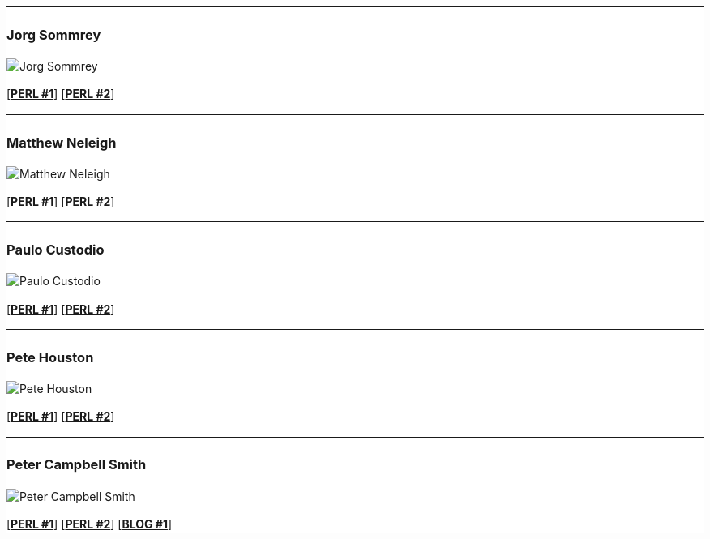 ***

### Jorg Sommrey
![Jorg Sommrey](/images/team/jorg-sommrey.jpg)

[[**PERL #1**](https://github.com/manwar/perlweeklychallenge-club/blob/master/challenge-142/jo-37/perl/ch-1.pl)]
[[**PERL #2**](https://github.com/manwar/perlweeklychallenge-club/blob/master/challenge-142/jo-37/perl/ch-2.pl)]

***

### Matthew Neleigh
![Matthew Neleigh](/images/team/user.jpg)

[[**PERL #1**](https://github.com/manwar/perlweeklychallenge-club/blob/master/challenge-142/mattneleigh/perl/ch-1.pl)]
[[**PERL #2**](https://github.com/manwar/perlweeklychallenge-club/blob/master/challenge-142/mattneleigh/perl/ch-2.pl)]

***

### Paulo Custodio
![Paulo Custodio](/images/team/paulo-custodio.jpg)

[[**PERL #1**](https://github.com/manwar/perlweeklychallenge-club/blob/master/challenge-142/paulo-custodio/perl/ch-1.pl)]
[[**PERL #2**](https://github.com/manwar/perlweeklychallenge-club/blob/master/challenge-142/paulo-custodio/perl/ch-2.pl)]

***

### Pete Houston
![Pete Houston](/images/team/user.jpg)

[[**PERL #1**](https://github.com/manwar/perlweeklychallenge-club/blob/master/challenge-142/pete-houston/perl/ch-1.pl)]
[[**PERL #2**](https://github.com/manwar/perlweeklychallenge-club/blob/master/challenge-142/pete-houston/perl/ch-2.pl)]

***

### Peter Campbell Smith
![Peter Campbell Smith](/images/team/peter-campbell-smith.jpg)

[[**PERL #1**](https://github.com/manwar/perlweeklychallenge-club/blob/master/challenge-142/peter-campbell-smith/perl/ch-1.pl)]
[[**PERL #2**](https://github.com/manwar/perlweeklychallenge-club/blob/master/challenge-142/peter-campbell-smith/perl/ch-2.pl)]
[[**BLOG #1**](https://pjcs-pwc.blogspot.com/2021/12/clarity-versus-brevity.html
)]
